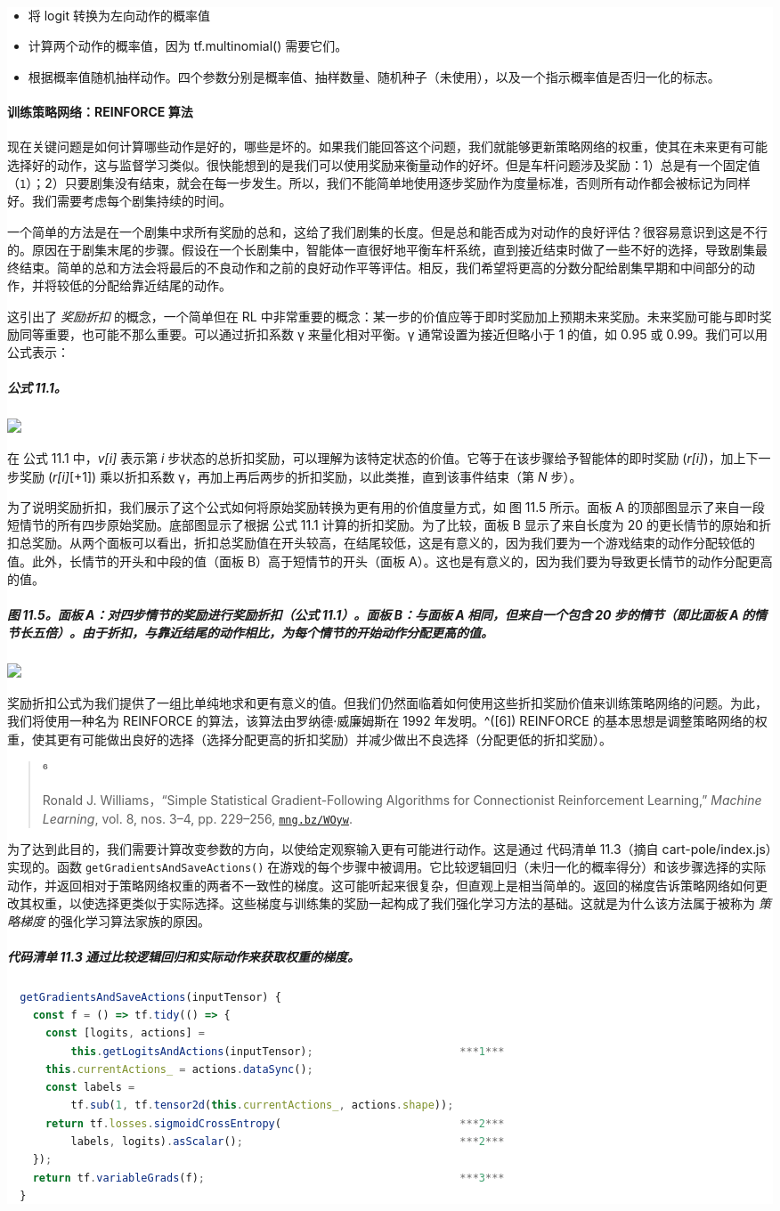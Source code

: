 +   将 logit 转换为左向动作的概率值

+   计算两个动作的概率值，因为 tf.multinomial() 需要它们。

+   根据概率值随机抽样动作。四个参数分别是概率值、抽样数量、随机种子（未使用），以及一个指示概率值是否归一化的标志。

#### 训练策略网络：REINFORCE 算法

现在关键问题是如何计算哪些动作是好的，哪些是坏的。如果我们能回答这个问题，我们就能够更新策略网络的权重，使其在未来更有可能选择好的动作，这与监督学习类似。很快能想到的是我们可以使用奖励来衡量动作的好坏。但是车杆问题涉及奖励：1）总是有一个固定值（`1`）；2）只要剧集没有结束，就会在每一步发生。所以，我们不能简单地使用逐步奖励作为度量标准，否则所有动作都会被标记为同样好。我们需要考虑每个剧集持续的时间。

一个简单的方法是在一个剧集中求所有奖励的总和，这给了我们剧集的长度。但是总和能否成为对动作的良好评估？很容易意识到这是不行的。原因在于剧集末尾的步骤。假设在一个长剧集中，智能体一直很好地平衡车杆系统，直到接近结束时做了一些不好的选择，导致剧集最终结束。简单的总和方法会将最后的不良动作和之前的良好动作平等评估。相反，我们希望将更高的分数分配给剧集早期和中间部分的动作，并将较低的分配给靠近结尾的动作。

这引出了 *奖励折扣* 的概念，一个简单但在 RL 中非常重要的概念：某一步的价值应等于即时奖励加上预期未来奖励。未来奖励可能与即时奖励同等重要，也可能不那么重要。可以通过折扣系数 γ 来量化相对平衡。γ 通常设置为接近但略小于 1 的值，如 0.95 或 0.99。我们可以用公式表示：

##### 公式 11.1。

![](img/11fig04.jpg)

在 公式 11.1 中，*v[i]* 表示第 *i* 步状态的总折扣奖励，可以理解为该特定状态的价值。它等于在该步骤给予智能体的即时奖励 (*r[i]*)，加上下一步奖励 (*r[i]*[+1]) 乘以折扣系数 γ，再加上再后两步的折扣奖励，以此类推，直到该事件结束（第 *N* 步）。

为了说明奖励折扣，我们展示了这个公式如何将原始奖励转换为更有用的价值度量方式，如 图 11.5 所示。面板 A 的顶部图显示了来自一段短情节的所有四步原始奖励。底部图显示了根据 公式 11.1 计算的折扣奖励。为了比较，面板 B 显示了来自长度为 20 的更长情节的原始和折扣总奖励。从两个面板可以看出，折扣总奖励值在开头较高，在结尾较低，这是有意义的，因为我们要为一个游戏结束的动作分配较低的值。此外，长情节的开头和中段的值（面板 B）高于短情节的开头（面板 A）。这也是有意义的，因为我们要为导致更长情节的动作分配更高的值。

##### 图 11.5。面板 A：对四步情节的奖励进行奖励折扣（公式 11.1）。面板 B：与面板 A 相同，但来自一个包含 20 步的情节（即比面板 A 的情节长五倍）。由于折扣，与靠近结尾的动作相比，为每个情节的开始动作分配更高的值。

![](img/11eqa01_alt.jpg)

奖励折扣公式为我们提供了一组比单纯地求和更有意义的值。但我们仍然面临着如何使用这些折扣奖励价值来训练策略网络的问题。为此，我们将使用一种名为 REINFORCE 的算法，该算法由罗纳德·威廉姆斯在 1992 年发明。^([6]) REINFORCE 的基本思想是调整策略网络的权重，使其更有可能做出良好的选择（选择分配更高的折扣奖励）并减少做出不良选择（分配更低的折扣奖励）。

> ⁶
> 
> Ronald J. Williams，“Simple Statistical Gradient-Following Algorithms for Connectionist Reinforcement Learning,” *Machine Learning*, vol. 8, nos. 3–4, pp. 229–256, [`mng.bz/WOyw`](http://mng.bz/WOyw).

为了达到此目的，我们需要计算改变参数的方向，以使给定观察输入更有可能进行动作。这是通过 代码清单 11.3（摘自 cart-pole/index.js）实现的。函数 `getGradientsAndSaveActions()` 在游戏的每个步骤中被调用。它比较逻辑回归（未归一化的概率得分）和该步骤选择的实际动作，并返回相对于策略网络权重的两者不一致性的梯度。这可能听起来很复杂，但直观上是相当简单的。返回的梯度告诉策略网络如何更改其权重，以使选择更类似于实际选择。这些梯度与训练集的奖励一起构成了我们强化学习方法的基础。这就是为什么该方法属于被称为 *策略梯度* 的强化学习算法家族的原因。

##### 代码清单 11.3 通过比较逻辑回归和实际动作来获取权重的梯度。

```js
  getGradientsAndSaveActions(inputTensor) {
    const f = () => tf.tidy(() => {
      const [logits, actions] =
          this.getLogitsAndActions(inputTensor);                       ***1***
      this.currentActions_ = actions.dataSync();
      const labels =
          tf.sub(1, tf.tensor2d(this.currentActions_, actions.shape));
      return tf.losses.sigmoidCrossEntropy(                            ***2***
          labels, logits).asScalar();                                  ***2***
    });
    return tf.variableGrads(f);                                        ***3***
  }
```
